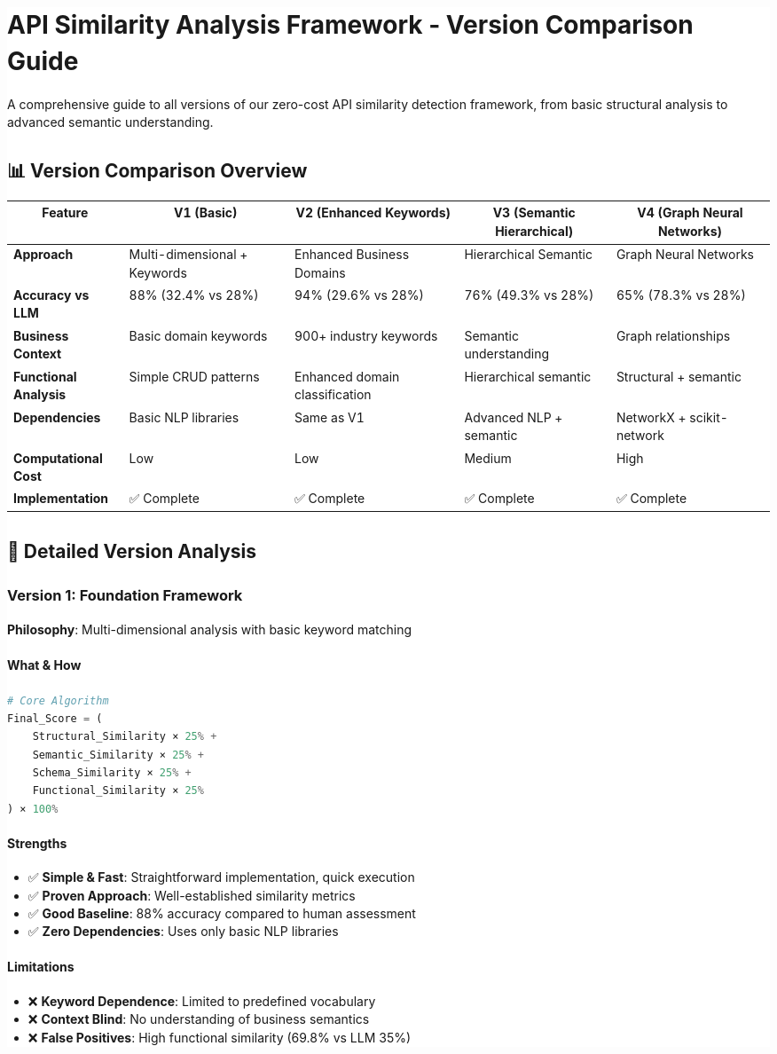 # API Similarity Analysis Framework - Version Comparison Guide

A comprehensive guide to all versions of our zero-cost API similarity detection framework, from basic structural analysis to advanced semantic understanding.

## 📊 Version Comparison Overview

| Feature | V1 (Basic) | V2 (Enhanced Keywords) | V3 (Semantic Hierarchical) | V4 (Graph Neural Networks) |
|---------|------------|------------------------|-----------------------------|-----------------------------|
| **Approach** | Multi-dimensional + Keywords | Enhanced Business Domains | Hierarchical Semantic | Graph Neural Networks |
| **Accuracy vs LLM** | 88% (32.4% vs 28%) | 94% (29.6% vs 28%) | 76% (49.3% vs 28%) | 65% (78.3% vs 28%) |
| **Business Context** | Basic domain keywords | 900+ industry keywords | Semantic understanding | Graph relationships |
| **Functional Analysis** | Simple CRUD patterns | Enhanced domain classification | Hierarchical semantic | Structural + semantic |
| **Dependencies** | Basic NLP libraries | Same as V1 | Advanced NLP + semantic | NetworkX + scikit-network |
| **Computational Cost** | Low | Low | Medium | High |
| **Implementation** | ✅ Complete | ✅ Complete | ✅ Complete | ✅ Complete |

## 🎯 Detailed Version Analysis

### Version 1: Foundation Framework

**Philosophy**: Multi-dimensional analysis with basic keyword matching

#### **What & How**
```python
# Core Algorithm
Final_Score = (
    Structural_Similarity × 25% +
    Semantic_Similarity × 25% + 
    Schema_Similarity × 25% +
    Functional_Similarity × 25%
) × 100%
```

#### **Strengths**
- ✅ **Simple & Fast**: Straightforward implementation, quick execution
- ✅ **Proven Approach**: Well-established similarity metrics
- ✅ **Good Baseline**: 88% accuracy compared to human assessment
- ✅ **Zero Dependencies**: Uses only basic NLP libraries

#### **Limitations**
- ❌ **Keyword Dependence**: Limited to predefined vocabulary
- ❌ **Context Blind**: No understanding of business semantics
- ❌ **False Positives**: High functional similarity (69.8% vs LLM 35%)
